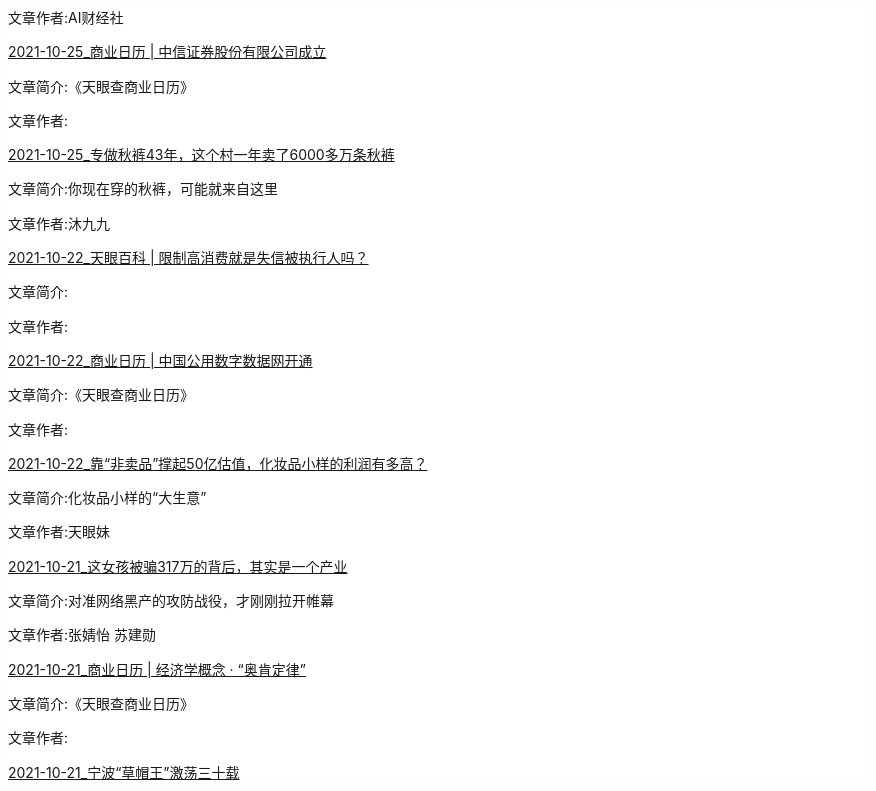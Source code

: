 文章作者:AI财经社

[2021-10-25_商业日历 | 中信证券股份有限公司成立](http://mp.weixin.qq.com/s?__biz=MzA4Mjk1NjI4OQ==&mid=2657749917&idx=3&sn=8dfa04cf485d79f97b33e6fc17d616e4&chksm=846372f3b314fbe5852c0c394388e7e02b986168bf373cceef347f4da69181d037e8bc495ef5&scene=27#wechat_redirect)

文章简介:《天眼查商业日历》

文章作者:

[2021-10-25_专做秋裤43年，这个村一年卖了6000多万条秋裤](http://mp.weixin.qq.com/s?__biz=MzA4Mjk1NjI4OQ==&mid=2657749917&idx=1&sn=b494904ba649853644cc3a03b0a4da6a&chksm=846372f3b314fbe52642afb2ff55060dca91b059968e0cc611edfb6d0dab14df76ec066ef65d&scene=27#wechat_redirect)

文章简介:你现在穿的秋裤，可能就来自这里

文章作者:沐九九

[2021-10-22_天眼百科 | 限制高消费就是失信被执行人吗？](http://mp.weixin.qq.com/s?__biz=MzA4Mjk1NjI4OQ==&mid=2657749828&idx=2&sn=bc7b1a3331274eefeefd24ef27f003ce&chksm=8463722ab314fb3c7551683ec27287a7e049f92635b1f49811e288592ca624577c9b4e876758&scene=27#wechat_redirect)

文章简介:

文章作者:

[2021-10-22_商业日历 | 中国公用数字数据网开通](http://mp.weixin.qq.com/s?__biz=MzA4Mjk1NjI4OQ==&mid=2657749828&idx=3&sn=a3b85e772750a41ecb25905f22d449d7&chksm=8463722ab314fb3c32d19b8d41faecaefcf674e2f5d36884ffa122c3d0f9d9a86c667ea38f1f&scene=27#wechat_redirect)

文章简介:《天眼查商业日历》

文章作者:

[2021-10-22_靠“非卖品”撑起50亿估值，化妆品小样的利润有多高？](http://mp.weixin.qq.com/s?__biz=MzA4Mjk1NjI4OQ==&mid=2657749828&idx=1&sn=70fac5eaecd2381fc60829acc59899de&chksm=8463722ab314fb3c22fe594023479c2894970a34eb1a619b7d2b909ffa58d0eddfda17772b1c&scene=27#wechat_redirect)

文章简介:化妆品小样的“大生意”

文章作者:天眼妹

[2021-10-21_这女孩被骗317万的背后，其实是一个产业](http://mp.weixin.qq.com/s?__biz=MzA4Mjk1NjI4OQ==&mid=2657749675&idx=2&sn=cd6647a70ac616524a84bb6d97dabeb4&chksm=846373c5b314fad3742eff2ea40e344ae5d897ff32442c788acb8cd179db266fe5612c8d731c&scene=27#wechat_redirect)

文章简介:对准网络黑产的攻防战役，才刚刚拉开帷幕

文章作者:张婧怡 苏建勋

[2021-10-21_商业日历 | 经济学概念 · “奥肯定律”](http://mp.weixin.qq.com/s?__biz=MzA4Mjk1NjI4OQ==&mid=2657749675&idx=3&sn=bf04dfd5062b5cfe440d2d930faa5b32&chksm=846373c5b314fad34dbd64b709cec9c1adc71c505a1d074b09e7a1c0d07ca445689901dd4104&scene=27#wechat_redirect)

文章简介:《天眼查商业日历》

文章作者:

[2021-10-21_宁波“草帽王”激荡三十载](http://mp.weixin.qq.com/s?__biz=MzA4Mjk1NjI4OQ==&mid=2657749675&idx=1&sn=8769ed88ac233e162282b4c10c35ba99&chksm=846373c5b314fad345c889de28a63f5837fbfd2ae7ad375f46a8ea052e72943f481cbfc28836&scene=27#wechat_redirect)
